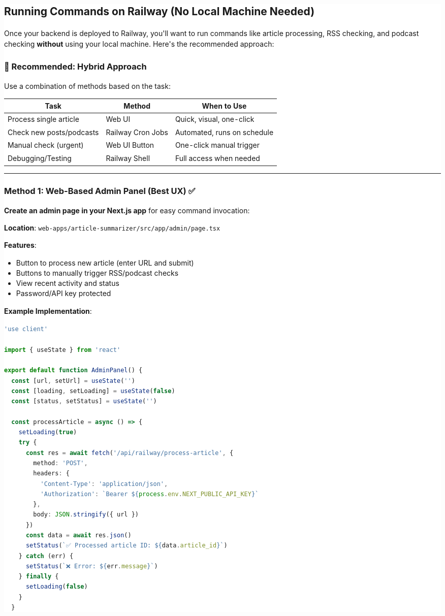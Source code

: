 
## Running Commands on Railway (No Local Machine Needed)

Once your backend is deployed to Railway, you'll want to run commands like article processing, RSS checking, and podcast checking **without** using your local machine. Here's the recommended approach:

### 🎯 Recommended: Hybrid Approach

Use a combination of methods based on the task:

| Task | Method | When to Use |
|------|--------|-------------|
| Process single article | Web UI | Quick, visual, one-click |
| Check new posts/podcasts | Railway Cron Jobs | Automated, runs on schedule |
| Manual check (urgent) | Web UI Button | One-click manual trigger |
| Debugging/Testing | Railway Shell | Full access when needed |

---

### Method 1: Web-Based Admin Panel (Best UX) ✅

**Create an admin page in your Next.js app** for easy command invocation:

**Location**: `web-apps/article-summarizer/src/app/admin/page.tsx`

**Features**:
- Button to process new article (enter URL and submit)
- Buttons to manually trigger RSS/podcast checks
- View recent activity and status
- Password/API key protected

**Example Implementation**:

```typescript
'use client'

import { useState } from 'react'

export default function AdminPanel() {
  const [url, setUrl] = useState('')
  const [loading, setLoading] = useState(false)
  const [status, setStatus] = useState('')

  const processArticle = async () => {
    setLoading(true)
    try {
      const res = await fetch('/api/railway/process-article', {
        method: 'POST',
        headers: {
          'Content-Type': 'application/json',
          'Authorization': `Bearer ${process.env.NEXT_PUBLIC_API_KEY}`
        },
        body: JSON.stringify({ url })
      })
      const data = await res.json()
      setStatus(`✅ Processed article ID: ${data.article_id}`)
    } catch (err) {
      setStatus(`❌ Error: ${err.message}`)
    } finally {
      setLoading(false)
    }
  }

```